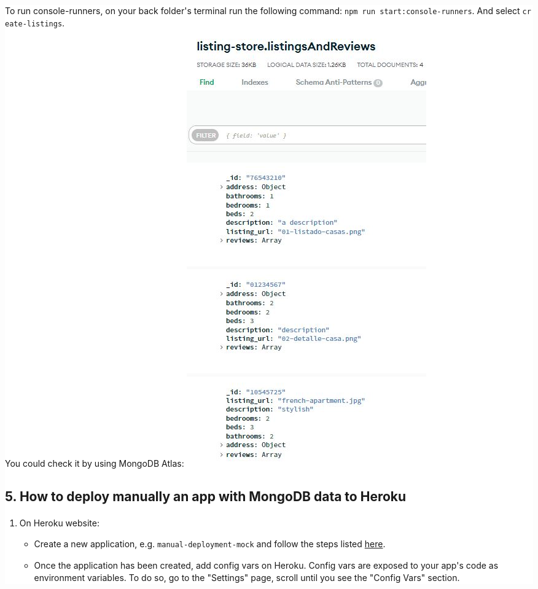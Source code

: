   To run console-runners, on your back folder's terminal run the following command: `npm run start:console-runners`. And select `create-listings`. 
  
  You could check it by using MongoDB Atlas:
  ![MongoAtlasCollection](MongoAtlas_Listing-Store_Collection.JPG)

<a name="heroku-manual-mongo"></a>
## 5. How to deploy manually an app with MongoDB data to Heroku
1. On Heroku website:
    * Create a new application, e.g. `manual-deployment-mock` and follow the steps listed [here](https://github.com/Lemoncode/bootcamp-backend/tree/main/00-stack-documental/05-cloud/02-deploy/02-manual-heroku-deploy).

    * Once the application has been created, add config vars on Heroku. Config vars are exposed to your app's code as environment variables. To do so, go to the "Settings" page, scroll until you see the "Config Vars" section. 
    